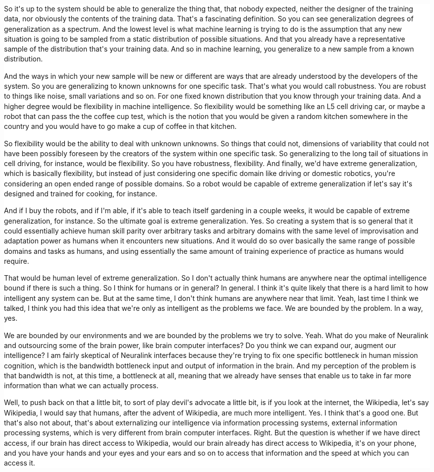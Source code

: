 So it's up to the system should be able to generalize the thing that, that nobody expected, neither the designer of the training data, nor obviously the contents of the training data. That's a fascinating definition. So you can see generalization degrees of generalization as a spectrum. And the lowest level is what machine learning is trying to do is the assumption that any new situation is going to be sampled from a static distribution of possible situations. And that you already have a representative sample of the distribution that's your training data. And so in machine learning, you generalize to a new sample from a known distribution.

And the ways in which your new sample will be new or different are ways that are already understood by the developers of the system. So you are generalizing to known unknowns for one specific task. That's what you would call robustness. You are robust to things like noise, small variations and so on. For one fixed known distribution that you know through your training data. And a higher degree would be flexibility in machine intelligence. So flexibility would be something like an L5 cell driving car, or maybe a robot that can pass the the coffee cup test, which is the notion that you would be given a random kitchen somewhere in the country and you would have to go make a cup of coffee in that kitchen.

So flexibility would be the ability to deal with unknown unknowns. So things that could not, dimensions of variability that could not have been possibly foreseen by the creators of the system within one specific task. So generalizing to the long tail of situations in cell driving, for instance, would be flexibility. So you have robustness, flexibility. And finally, we'd have extreme generalization, which is basically flexibility, but instead of just considering one specific domain like driving or domestic robotics, you're considering an open ended range of possible domains. So a robot would be capable of extreme generalization if let's say it's designed and trained for cooking, for instance.

And if I buy the robots, and if I'm able, if it's able to teach itself gardening in a couple weeks, it would be capable of extreme generalization, for instance. So the ultimate goal is extreme generalization. Yes. So creating a system that is so general that it could essentially achieve human skill parity over arbitrary tasks and arbitrary domains with the same level of improvisation and adaptation power as humans when it encounters new situations. And it would do so over basically the same range of possible domains and tasks as humans, and using essentially the same amount of training experience of practice as humans would require.

That would be human level of extreme generalization. So I don't actually think humans are anywhere near the optimal intelligence bound if there is such a thing. So I think for humans or in general? In general. I think it's quite likely that there is a hard limit to how intelligent any system can be. But at the same time, I don't think humans are anywhere near that limit. Yeah, last time I think we talked, I think you had this idea that we're only as intelligent as the problems we face. We are bounded by the problem. In a way, yes.

We are bounded by our environments and we are bounded by the problems we try to solve. Yeah. What do you make of Neuralink and outsourcing some of the brain power, like brain computer interfaces? Do you think we can expand our, augment our intelligence? I am fairly skeptical of Neuralink interfaces because they're trying to fix one specific bottleneck in human mission cognition, which is the bandwidth bottleneck input and output of information in the brain. And my perception of the problem is that bandwidth is not, at this time, a bottleneck at all, meaning that we already have senses that enable us to take in far more information than what we can actually process.

Well, to push back on that a little bit, to sort of play devil's advocate a little bit, is if you look at the internet, the Wikipedia, let's say Wikipedia, I would say that humans, after the advent of Wikipedia, are much more intelligent. Yes. I think that's a good one. But that's also not about, that's about externalizing our intelligence via information processing systems, external information processing systems, which is very different from brain computer interfaces. Right. But the question is whether if we have direct access, if our brain has direct access to Wikipedia, would our brain already has direct access to Wikipedia, it's on your phone, and you have your hands and your eyes and your ears and so on to access that information and the speed at which you can access it.
